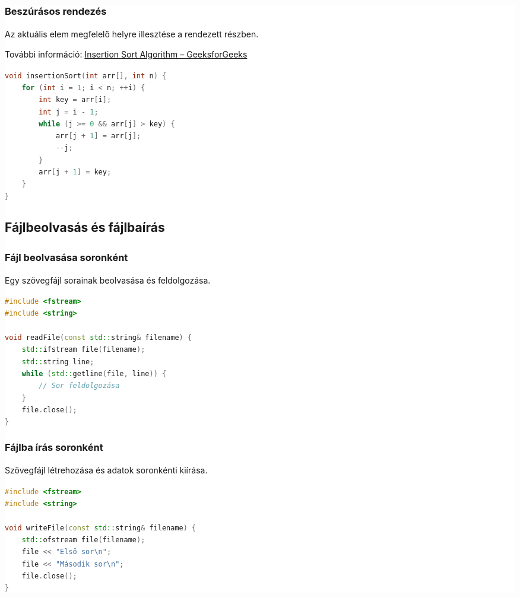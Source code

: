 ### Beszúrásos rendezés

Az aktuális elem megfelelő helyre illesztése a rendezett részben.

További információ: [Insertion Sort Algorithm – GeeksforGeeks](https://www.geeksforgeeks.org/dsa/insertion-sort-algorithm/)

```cpp
void insertionSort(int arr[], int n) {
    for (int i = 1; i < n; ++i) {
        int key = arr[i];
        int j = i - 1;
        while (j >= 0 && arr[j] > key) {
            arr[j + 1] = arr[j];
            --j;
        }
        arr[j + 1] = key;
    }
}
```

## Fájlbeolvasás és fájlbaírás

### Fájl beolvasása soronként

Egy szövegfájl sorainak beolvasása és feldolgozása.

```cpp
#include <fstream>
#include <string>

void readFile(const std::string& filename) {
    std::ifstream file(filename);
    std::string line;
    while (std::getline(file, line)) {
        // Sor feldolgozása
    }
    file.close();
}
```

### Fájlba írás soronként

Szövegfájl létrehozása és adatok soronkénti kiírása.

```cpp
#include <fstream>
#include <string>

void writeFile(const std::string& filename) {
    std::ofstream file(filename);
    file << "Első sor\n";
    file << "Második sor\n";
    file.close();
}
```
